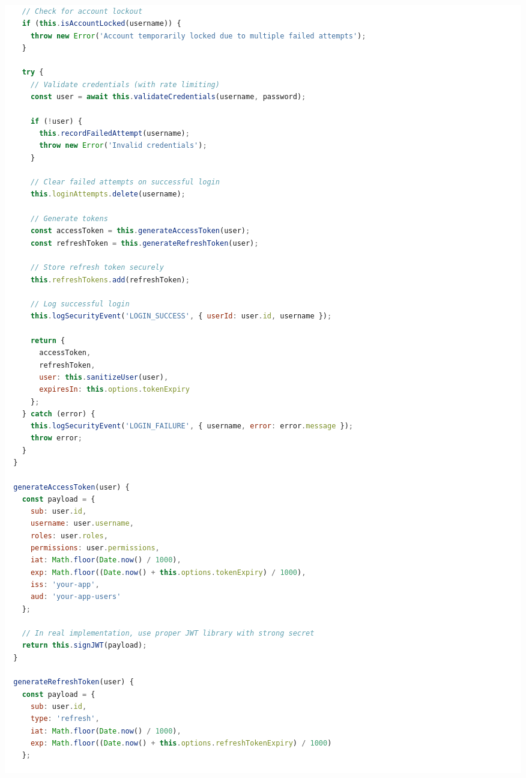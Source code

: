 ```javascript
    // Check for account lockout
    if (this.isAccountLocked(username)) {
      throw new Error('Account temporarily locked due to multiple failed attempts');
    }
    
    try {
      // Validate credentials (with rate limiting)
      const user = await this.validateCredentials(username, password);
      
      if (!user) {
        this.recordFailedAttempt(username);
        throw new Error('Invalid credentials');
      }
      
      // Clear failed attempts on successful login
      this.loginAttempts.delete(username);
      
      // Generate tokens
      const accessToken = this.generateAccessToken(user);
      const refreshToken = this.generateRefreshToken(user);
      
      // Store refresh token securely
      this.refreshTokens.add(refreshToken);
      
      // Log successful login
      this.logSecurityEvent('LOGIN_SUCCESS', { userId: user.id, username });
      
      return {
        accessToken,
        refreshToken,
        user: this.sanitizeUser(user),
        expiresIn: this.options.tokenExpiry
      };
    } catch (error) {
      this.logSecurityEvent('LOGIN_FAILURE', { username, error: error.message });
      throw error;
    }
  }
  
  generateAccessToken(user) {
    const payload = {
      sub: user.id,
      username: user.username,
      roles: user.roles,
      permissions: user.permissions,
      iat: Math.floor(Date.now() / 1000),
      exp: Math.floor((Date.now() + this.options.tokenExpiry) / 1000),
      iss: 'your-app',
      aud: 'your-app-users'
    };
    
    // In real implementation, use proper JWT library with strong secret
    return this.signJWT(payload);
  }
  
  generateRefreshToken(user) {
    const payload = {
      sub: user.id,
      type: 'refresh',
      iat: Math.floor(Date.now() / 1000),
      exp: Math.floor((Date.now() + this.options.refreshTokenExpiry) / 1000)
    };
    
```